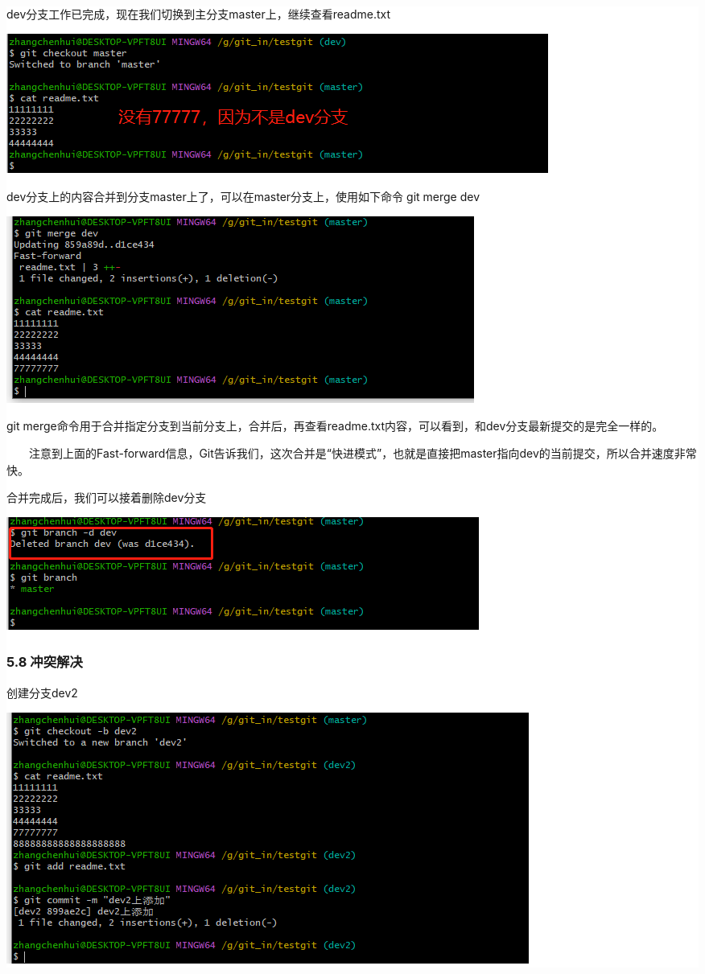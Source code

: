 
 dev分支工作已完成，现在我们切换到主分支master上，继续查看readme.txt 

![1678874029517](img/1678874029517.png)

 dev分支上的内容合并到分支master上了，可以在master分支上，使用如下命令 git merge dev  

![1678874099616](img/1678874099616.png)

git merge命令用于合并指定分支到当前分支上，合并后，再查看readme.txt内容，可以看到，和dev分支最新提交的是完全一样的。

　　注意到上面的Fast-forward信息，Git告诉我们，这次合并是“快进模式”，也就是直接把master指向dev的当前提交，所以合并速度非常快。

 合并完成后，我们可以接着删除dev分支 

![1678874190241](img/1678874190241.png)

### 5.8 冲突解决

创建分支dev2

![1678874432629](img/1678874432629.png)
